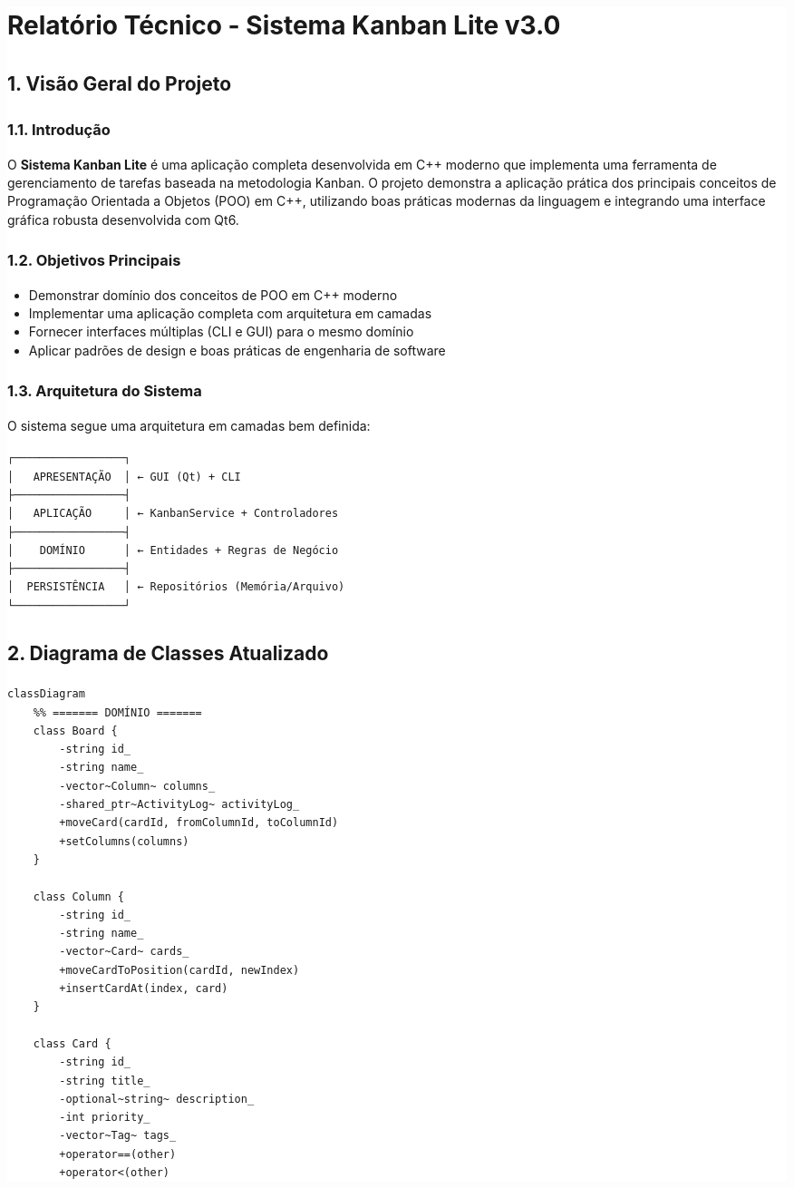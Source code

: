 # Relatório Técnico - Sistema Kanban Lite v3.0

## 1. Visão Geral do Projeto

### 1.1. Introdução
O **Sistema Kanban Lite** é uma aplicação completa desenvolvida em C++ moderno que implementa uma ferramenta de gerenciamento de tarefas baseada na metodologia Kanban. O projeto demonstra a aplicação prática dos principais conceitos de Programação Orientada a Objetos (POO) em C++, utilizando boas práticas modernas da linguagem e integrando uma interface gráfica robusta desenvolvida com Qt6.

### 1.2. Objetivos Principais
- Demonstrar domínio dos conceitos de POO em C++ moderno
- Implementar uma aplicação completa com arquitetura em camadas
- Fornecer interfaces múltiplas (CLI e GUI) para o mesmo domínio
- Aplicar padrões de design e boas práticas de engenharia de software

### 1.3. Arquitetura do Sistema
O sistema segue uma arquitetura em camadas bem definida:

```
┌─────────────────┐
│   APRESENTAÇÃO  │ ← GUI (Qt) + CLI
├─────────────────┤
│   APLICAÇÃO     │ ← KanbanService + Controladores
├─────────────────┤
│    DOMÍNIO      │ ← Entidades + Regras de Negócio
├─────────────────┤
│  PERSISTÊNCIA   │ ← Repositórios (Memória/Arquivo)
└─────────────────┘
```

## 2. Diagrama de Classes Atualizado

```mermaid
classDiagram
    %% ======= DOMÍNIO =======
    class Board {
        -string id_
        -string name_
        -vector~Column~ columns_
        -shared_ptr~ActivityLog~ activityLog_
        +moveCard(cardId, fromColumnId, toColumnId)
        +setColumns(columns)
    }
    
    class Column {
        -string id_
        -string name_
        -vector~Card~ cards_
        +moveCardToPosition(cardId, newIndex)
        +insertCardAt(index, card)
    }
    
    class Card {
        -string id_
        -string title_
        -optional~string~ description_
        -int priority_
        -vector~Tag~ tags_
        +operator==(other)
        +operator<(other)
```